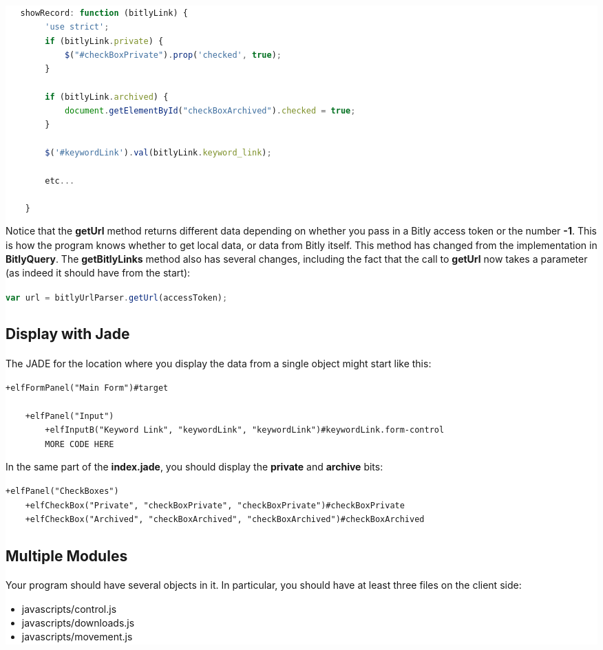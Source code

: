 ```javascript
   showRecord: function (bitlyLink) {
        'use strict';
        if (bitlyLink.private) {
            $("#checkBoxPrivate").prop('checked', true);
        }

        if (bitlyLink.archived) {
            document.getElementById("checkBoxArchived").checked = true;
        }

        $('#keywordLink').val(bitlyLink.keyword_link);

        etc...

    }
```

Notice that the **getUrl** method returns different data depending on whether you pass in a Bitly access token or the number **-1**. This is how the program knows whether to get local data, or data from Bitly itself. This method has changed from the implementation in **BitlyQuery**. The **getBitlyLinks** method also has several changes, including the fact that the call to **getUrl** now takes a parameter (as indeed it should have from the start):

```javascript
var url = bitlyUrlParser.getUrl(accessToken);
```

## Display with Jade

The JADE for the location where you display the data from a single object might start like this:

```
+elfFormPanel("Main Form")#target

    +elfPanel("Input")
        +elfInputB("Keyword Link", "keywordLink", "keywordLink")#keywordLink.form-control
        MORE CODE HERE
```

In the same part of the **index.jade**, you should display the **private** and **archive** bits:

```
+elfPanel("CheckBoxes")
    +elfCheckBox("Private", "checkBoxPrivate", "checkBoxPrivate")#checkBoxPrivate
    +elfCheckBox("Archived", "checkBoxArchived", "checkBoxArchived")#checkBoxArchived
```

## Multiple Modules

Your program should have several objects in it. In particular, you should have at least three files on the client side:

* javascripts/control.js
* javascripts/downloads.js
* javascripts/movement.js
